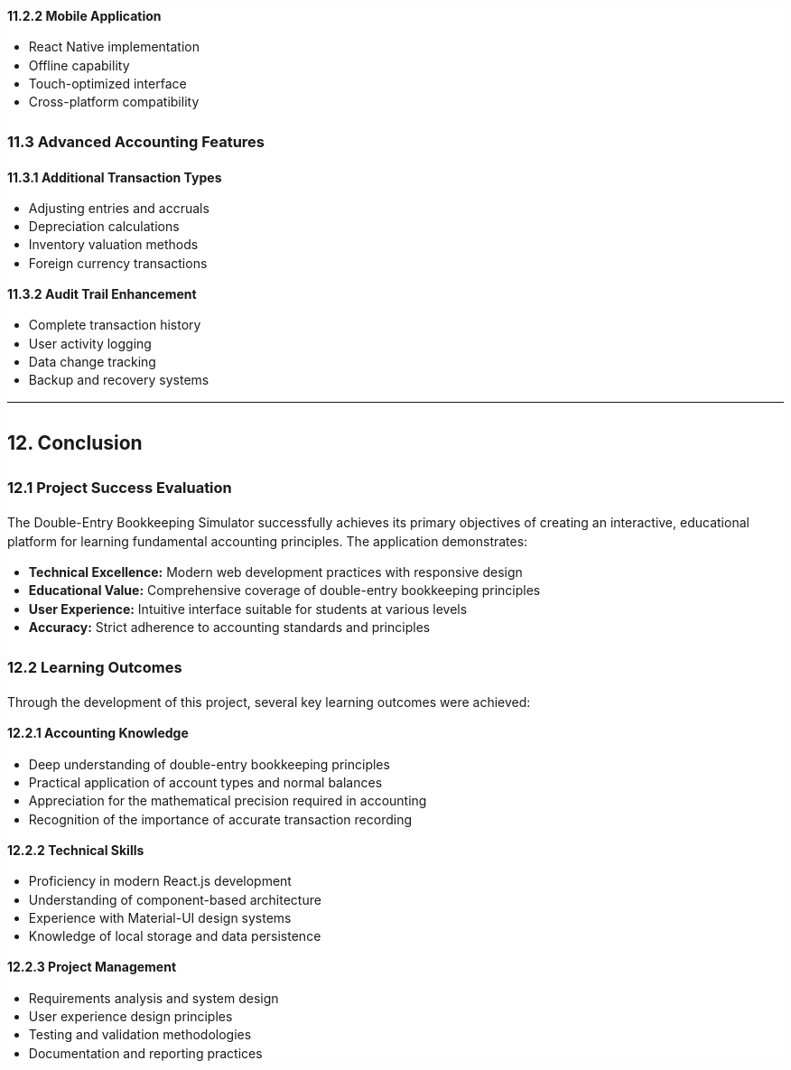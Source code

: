 **11.2.2 Mobile Application**
- React Native implementation
- Offline capability
- Touch-optimized interface
- Cross-platform compatibility

### 11.3 Advanced Accounting Features

**11.3.1 Additional Transaction Types**
- Adjusting entries and accruals
- Depreciation calculations
- Inventory valuation methods
- Foreign currency transactions

**11.3.2 Audit Trail Enhancement**
- Complete transaction history
- User activity logging
- Data change tracking
- Backup and recovery systems

---

## 12. Conclusion

### 12.1 Project Success Evaluation

The Double-Entry Bookkeeping Simulator successfully achieves its primary objectives of creating an interactive, educational platform for learning fundamental accounting principles. The application demonstrates:

- **Technical Excellence:** Modern web development practices with responsive design
- **Educational Value:** Comprehensive coverage of double-entry bookkeeping principles
- **User Experience:** Intuitive interface suitable for students at various levels
- **Accuracy:** Strict adherence to accounting standards and principles

### 12.2 Learning Outcomes

Through the development of this project, several key learning outcomes were achieved:

**12.2.1 Accounting Knowledge**
- Deep understanding of double-entry bookkeeping principles
- Practical application of account types and normal balances
- Appreciation for the mathematical precision required in accounting
- Recognition of the importance of accurate transaction recording

**12.2.2 Technical Skills**
- Proficiency in modern React.js development
- Understanding of component-based architecture
- Experience with Material-UI design systems
- Knowledge of local storage and data persistence

**12.2.3 Project Management**
- Requirements analysis and system design
- User experience design principles
- Testing and validation methodologies
- Documentation and reporting practices
